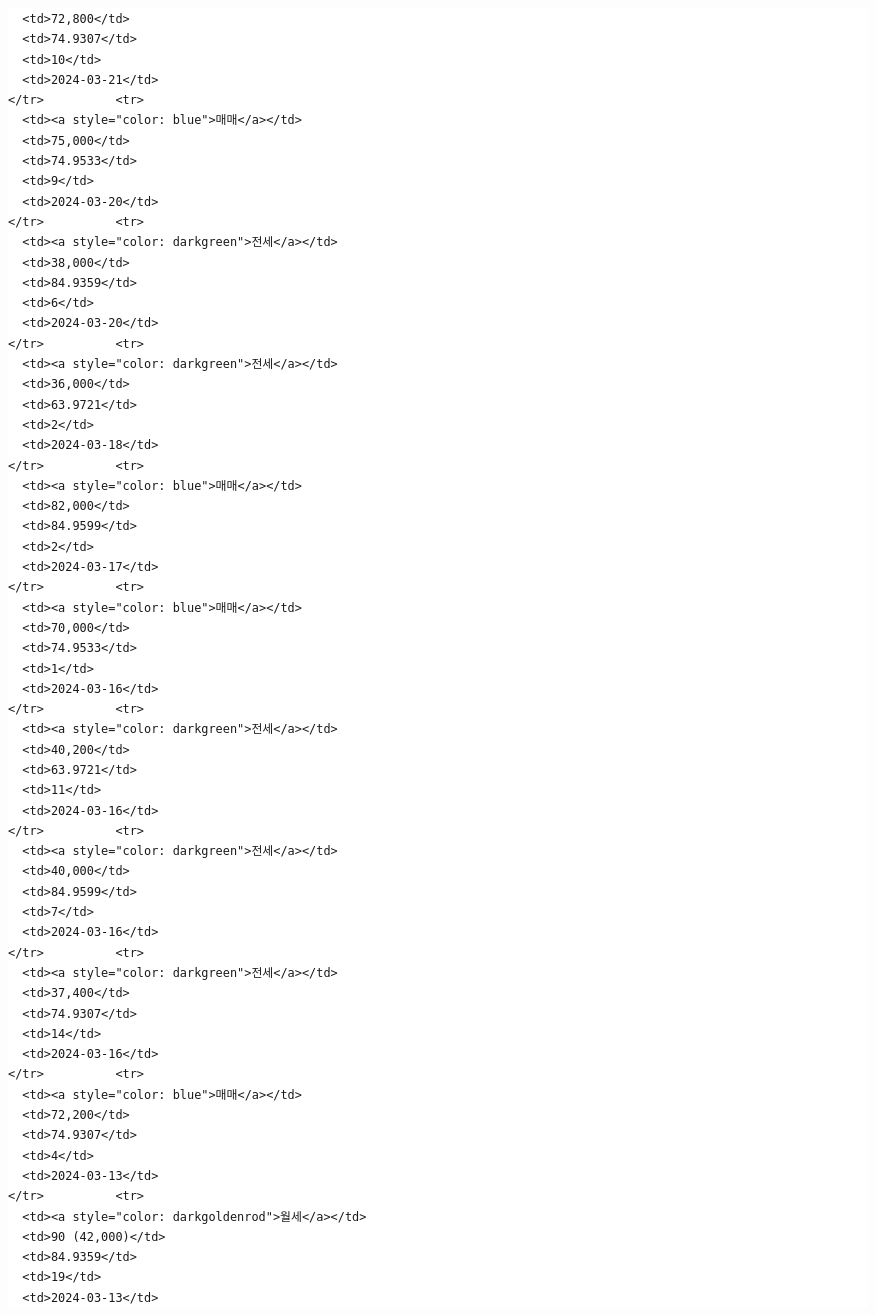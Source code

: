       <td>72,800</td>
      <td>74.9307</td>
      <td>10</td>
      <td>2024-03-21</td>
    </tr>          <tr>
      <td><a style="color: blue">매매</a></td>
      <td>75,000</td>
      <td>74.9533</td>
      <td>9</td>
      <td>2024-03-20</td>
    </tr>          <tr>
      <td><a style="color: darkgreen">전세</a></td>
      <td>38,000</td>
      <td>84.9359</td>
      <td>6</td>
      <td>2024-03-20</td>
    </tr>          <tr>
      <td><a style="color: darkgreen">전세</a></td>
      <td>36,000</td>
      <td>63.9721</td>
      <td>2</td>
      <td>2024-03-18</td>
    </tr>          <tr>
      <td><a style="color: blue">매매</a></td>
      <td>82,000</td>
      <td>84.9599</td>
      <td>2</td>
      <td>2024-03-17</td>
    </tr>          <tr>
      <td><a style="color: blue">매매</a></td>
      <td>70,000</td>
      <td>74.9533</td>
      <td>1</td>
      <td>2024-03-16</td>
    </tr>          <tr>
      <td><a style="color: darkgreen">전세</a></td>
      <td>40,200</td>
      <td>63.9721</td>
      <td>11</td>
      <td>2024-03-16</td>
    </tr>          <tr>
      <td><a style="color: darkgreen">전세</a></td>
      <td>40,000</td>
      <td>84.9599</td>
      <td>7</td>
      <td>2024-03-16</td>
    </tr>          <tr>
      <td><a style="color: darkgreen">전세</a></td>
      <td>37,400</td>
      <td>74.9307</td>
      <td>14</td>
      <td>2024-03-16</td>
    </tr>          <tr>
      <td><a style="color: blue">매매</a></td>
      <td>72,200</td>
      <td>74.9307</td>
      <td>4</td>
      <td>2024-03-13</td>
    </tr>          <tr>
      <td><a style="color: darkgoldenrod">월세</a></td>
      <td>90 (42,000)</td>
      <td>84.9359</td>
      <td>19</td>
      <td>2024-03-13</td>
